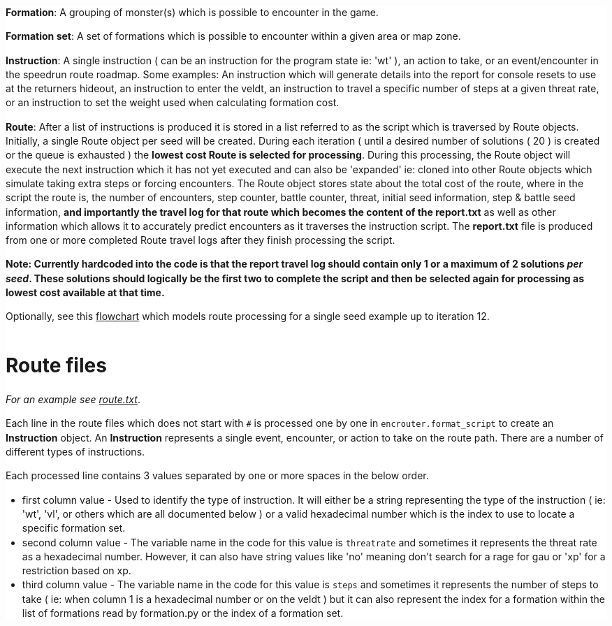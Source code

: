 **Formation**: A grouping of monster(s) which is possible to encounter in the game.

**Formation set**: A set of formations which is possible to encounter within a given area or map zone.

**Instruction**: A single instruction ( can be an instruction for the program state ie: 'wt' ), an action to take, or an event/encounter in the speedrun route roadmap. Some examples: An instruction which will generate details into the report for console resets to use at the returners hideout, an instruction to enter the veldt, an instruction to travel a specific number of steps at a given threat rate, or an instruction to set the weight used when calculating formation cost.

**Route**: After a list of instructions is produced it is stored in a list referred to as the script which is traversed by Route objects.
Initially, a single Route object per seed will be created. During each iteration ( until a desired number of solutions ( 20 ) is created or the queue is exhausted ) the **lowest cost Route is selected for processing**.
During this processing, the Route object will execute the next instruction which it has not yet executed and can also be 'expanded' ie: cloned into other Route objects which simulate taking extra steps or forcing encounters.
The Route object stores state about the total cost of the route, where in the script the route is, the number of encounters, step counter, battle counter, threat, initial seed information, step & battle seed information,
**and importantly the travel log for that route which becomes the content of the report.txt** as well as other information which allows it to accurately predict encounters as it traverses the instruction script.
The **report.txt** file is produced from one or more completed Route travel logs after they finish processing the script.

**Note: Currently hardcoded into the code is that the report travel log should contain only 1 or a maximum of 2 solutions *per seed*. These solutions should logically be the first two to complete the script and then be selected again for processing as lowest cost available at that time.**

Optionally, see this [flowchart](diagrams/encounter_search_flowchart.drawio.svg) which models route processing for a single seed example up to iteration 12.

# Route files

*For an example see [route.txt](route.txt)*.

Each line in the route files which does not start with `#` is processed one by one in `encrouter.format_script` to create an **Instruction** object.
An **Instruction** represents a single event, encounter, or action to take on the route path. There are a number of different types of instructions.

Each processed line contains 3 values separated by one or more spaces in the below order.
- first column value - Used to identify the type of instruction. It will either be a string representing the type of the instruction ( ie: 'wt', 'vl', or others which are all documented below ) or a valid hexadecimal number which is the index to use to locate a specific formation set.
- second column value - The variable name in the code for this value is `threatrate` and sometimes it represents the threat rate as a hexadecimal number. However, it can also have string values like 'no' meaning don't search for a rage for gau or 'xp' for a restriction based on xp.
- third column value - The variable name in the code for this value is `steps` and sometimes it represents the number of steps to take ( ie: when column 1 is a hexadecimal number or on the veldt ) but it can also represent the index for a formation within the list of formations read by formation.py or the index of a formation set.
